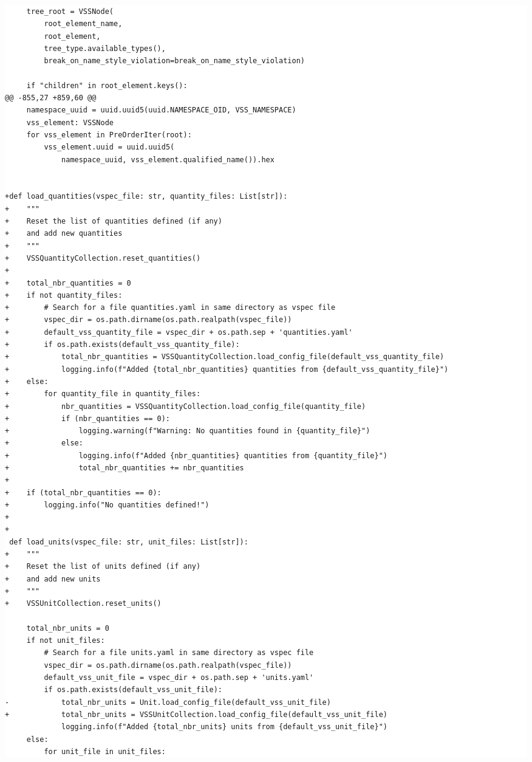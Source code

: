 ```
     tree_root = VSSNode(
         root_element_name,
         root_element,
         tree_type.available_types(),
         break_on_name_style_violation=break_on_name_style_violation)
 
     if "children" in root_element.keys():
@@ -855,27 +859,60 @@
     namespace_uuid = uuid.uuid5(uuid.NAMESPACE_OID, VSS_NAMESPACE)
     vss_element: VSSNode
     for vss_element in PreOrderIter(root):
         vss_element.uuid = uuid.uuid5(
             namespace_uuid, vss_element.qualified_name()).hex
 
 
+def load_quantities(vspec_file: str, quantity_files: List[str]):
+    """
+    Reset the list of quantities defined (if any)
+    and add new quantities
+    """
+    VSSQuantityCollection.reset_quantities()
+
+    total_nbr_quantities = 0
+    if not quantity_files:
+        # Search for a file quantities.yaml in same directory as vspec file
+        vspec_dir = os.path.dirname(os.path.realpath(vspec_file))
+        default_vss_quantity_file = vspec_dir + os.path.sep + 'quantities.yaml'
+        if os.path.exists(default_vss_quantity_file):
+            total_nbr_quantities = VSSQuantityCollection.load_config_file(default_vss_quantity_file)
+            logging.info(f"Added {total_nbr_quantities} quantities from {default_vss_quantity_file}")
+    else:
+        for quantity_file in quantity_files:
+            nbr_quantities = VSSQuantityCollection.load_config_file(quantity_file)
+            if (nbr_quantities == 0):
+                logging.warning(f"Warning: No quantities found in {quantity_file}")
+            else:
+                logging.info(f"Added {nbr_quantities} quantities from {quantity_file}")
+                total_nbr_quantities += nbr_quantities
+
+    if (total_nbr_quantities == 0):
+        logging.info("No quantities defined!")
+
+
 def load_units(vspec_file: str, unit_files: List[str]):
+    """
+    Reset the list of units defined (if any)
+    and add new units
+    """
+    VSSUnitCollection.reset_units()
 
     total_nbr_units = 0
     if not unit_files:
         # Search for a file units.yaml in same directory as vspec file
         vspec_dir = os.path.dirname(os.path.realpath(vspec_file))
         default_vss_unit_file = vspec_dir + os.path.sep + 'units.yaml'
         if os.path.exists(default_vss_unit_file):
-            total_nbr_units = Unit.load_config_file(default_vss_unit_file)
+            total_nbr_units = VSSUnitCollection.load_config_file(default_vss_unit_file)
             logging.info(f"Added {total_nbr_units} units from {default_vss_unit_file}")
     else:
         for unit_file in unit_files:
```